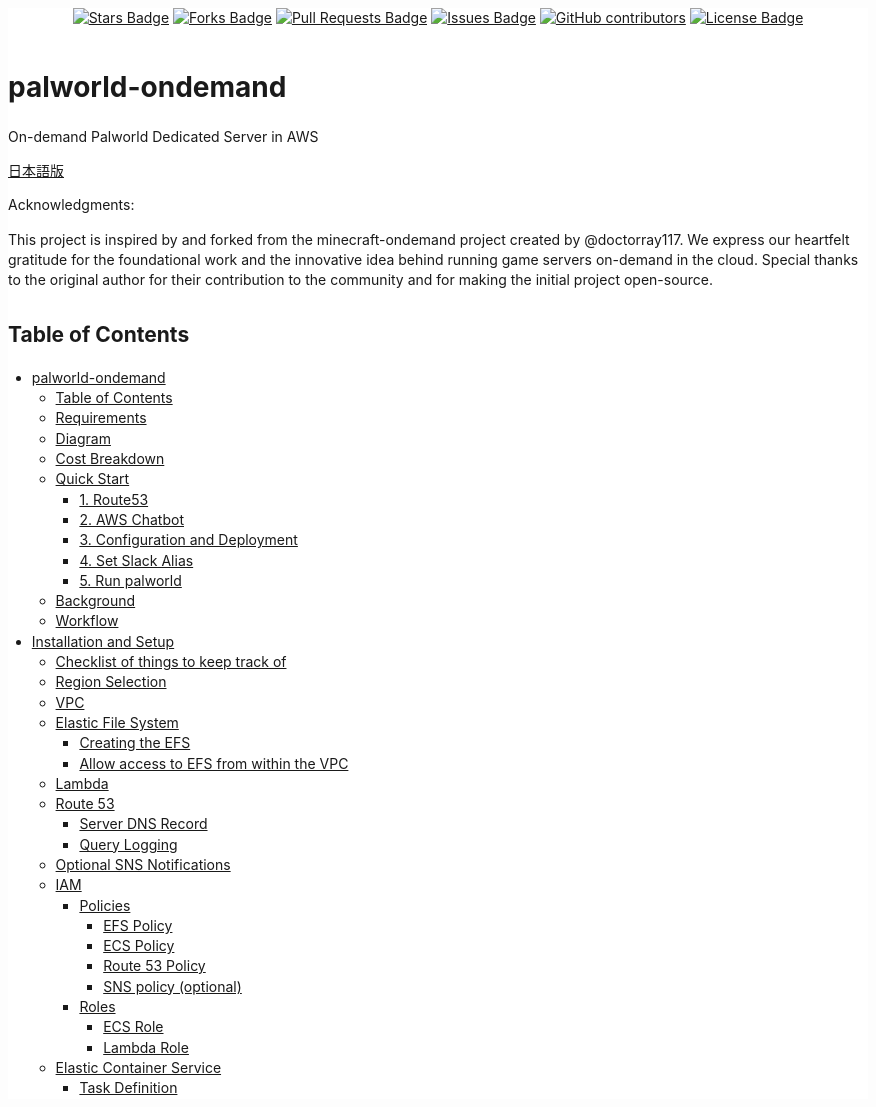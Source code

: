 <div align="center">
  <a href="https://github.com/coni524/palworld-ondemand/stargazers"><img src="https://img.shields.io/github/stars/coni524/palworld-ondemand" alt="Stars Badge"/></a>
<a href="https://github.com/coni524/palworld-ondemand/network/members"><img src="https://img.shields.io/github/forks/coni524/palworld-ondemand" alt="Forks Badge"/></a>
<a href="https://github.com/coni524/palworld-ondemand/pulls"><img src="https://img.shields.io/github/issues-pr/coni524/palworld-ondemand" alt="Pull Requests Badge"/></a>
<a href="https://github.com/coni524/palworld-ondemand/issues"><img src="https://img.shields.io/github/issues/coni524/palworld-ondemand" alt="Issues Badge"/></a>
<a href="https://github.com/coni524/palworld-ondemand/graphs/contributors"><img alt="GitHub contributors" src="https://img.shields.io/github/contributors/coni524/palworld-ondemand?color=2b9348"></a>
<a href="https://github.com/coni524/palworld-ondemand/blob/master/LICENSE"><img src="https://img.shields.io/github/license/coni524/palworld-ondemand?color=2b9348" alt="License Badge"/></a>
</div>

# palworld-ondemand

On-demand Palworld Dedicated Server in AWS

[日本語版](./README-ja.md)

Acknowledgments:

This project is inspired by and forked from the minecraft-ondemand project created by @doctorray117. We express our heartfelt gratitude for the foundational work and the innovative idea behind running game servers on-demand in the cloud. Special thanks to the original author for their contribution to the community and for making the initial project open-source.

## Table of Contents

- [palworld-ondemand](#palworld-ondemand)
  - [Table of Contents](#table-of-contents)
  - [Requirements](#requirements)
  - [Diagram](#diagram)
  - [Cost Breakdown](#cost-breakdown)
  - [Quick Start](#quick-start)
    - [1. Route53](#1-route53)
    - [2. AWS Chatbot](#2-aws-chatbot)
    - [3. Configuration and Deployment](#3-configuration-and-deployment)
    - [4. Set Slack Alias](#4-set-slack-alias)
    - [5. Run palworld](#5-run-palworld)
  - [Background](#background)
  - [Workflow](#workflow)
- [Installation and Setup](#installation-and-setup)
  - [Checklist of things to keep track of](#checklist-of-things-to-keep-track-of)
  - [Region Selection](#region-selection)
  - [VPC](#vpc)
  - [Elastic File System](#elastic-file-system)
    - [Creating the EFS](#creating-the-efs)
    - [Allow access to EFS from within the VPC](#allow-access-to-efs-from-within-the-vpc)
  - [Lambda](#lambda)
  - [Route 53](#route-53)
    - [Server DNS Record](#server-dns-record)
    - [Query Logging](#query-logging)
  - [Optional SNS Notifications](#optional-sns-notifications)
  - [IAM](#iam)
    - [Policies](#policies)
      - [EFS Policy](#efs-policy)
      - [ECS Policy](#ecs-policy)
      - [Route 53 Policy](#route-53-policy)
      - [SNS policy (optional)](#sns-policy-optional)
    - [Roles](#roles)
      - [ECS Role](#ecs-role)
      - [Lambda Role](#lambda-role)
  - [Elastic Container Service](#elastic-container-service)
    - [Task Definition](#task-definition)